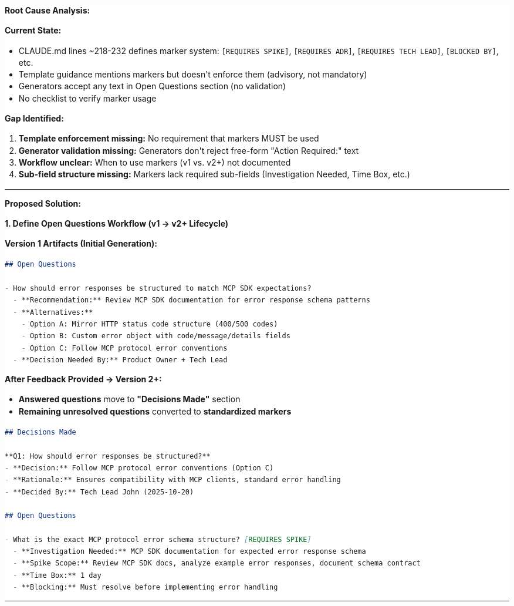 
**Root Cause Analysis:**

**Current State:**
- CLAUDE.md lines ~218-232 defines marker system: `[REQUIRES SPIKE]`, `[REQUIRES ADR]`, `[REQUIRES TECH LEAD]`, `[BLOCKED BY]`, etc.
- Template guidance mentions markers but doesn't enforce them (advisory, not mandatory)
- Generators accept any text in Open Questions section (no validation)
- No checklist to verify marker usage

**Gap Identified:**
1. **Template enforcement missing:** No requirement that markers MUST be used
2. **Generator validation missing:** Generators don't reject free-form "Action Required:" text
3. **Workflow unclear:** When to use markers (v1 vs. v2+) not documented
4. **Sub-field structure missing:** Markers lack required sub-fields (Investigation Needed, Time Box, etc.)

---

**Proposed Solution:**

**1. Define Open Questions Workflow (v1 → v2+ Lifecycle)**

**Version 1 Artifacts (Initial Generation):**
```markdown
## Open Questions

- How should error responses be structured to match MCP SDK expectations?
  - **Recommendation:** Review MCP SDK documentation for error response schema patterns
  - **Alternatives:**
    - Option A: Mirror HTTP status code structure (400/500 codes)
    - Option B: Custom error object with code/message/details fields
    - Option C: Follow MCP protocol error conventions
  - **Decision Needed By:** Product Owner + Tech Lead
```

**After Feedback Provided → Version 2+:**
- **Answered questions** move to **"Decisions Made"** section
- **Remaining unresolved questions** converted to **standardized markers**

```markdown
## Decisions Made

**Q1: How should error responses be structured?**
- **Decision:** Follow MCP protocol error conventions (Option C)
- **Rationale:** Ensures compatibility with MCP clients, standard error handling
- **Decided By:** Tech Lead John (2025-10-20)

## Open Questions

- What is the exact MCP protocol error schema structure? [REQUIRES SPIKE]
  - **Investigation Needed:** MCP SDK documentation for expected error response schema
  - **Spike Scope:** Review MCP SDK docs, analyze example error responses, document schema contract
  - **Time Box:** 1 day
  - **Blocking:** Must resolve before implementing error handling
```

---

[^1]: ISO/IEC/IEEE 29148:2018 - Systems and software engineering — Life cycle processes — Requirements engineering. ISO. https://www.iso.org/standard/72089.html. Accessed 2025-10-20.
[^2]: "Functional specification - Wikipedia." Wikipedia. https://en.wikipedia.org/wiki/Functional_specification. Accessed 2025-10-20. Key insight: "Functional specification does not define the inner working of the proposed system; it focuses on what various outside agents might 'observe' when interacting with the system."
[^3]: "Story - Scaled Agile Framework." Scaled Agile, Inc. https://framework.scaledagile.com/story. Accessed 2025-10-20. SAFe defines Story hierarchy: Epic → Feature → Story, with Enabler Stories for technical specifications.
[^4]: ISO/IEC 12207 - Systems and software engineering — Software life cycle processes. ISO. Referenced in IEEE 29148 as foundational lifecycle standard.
[^5]: "Are agile user story acceptance criteria the same as traditional functional requirements?" Software Engineering Stack Exchange. https://softwareengineering.stackexchange.com/questions/324782/are-agile-user-story-acceptance-criteria-the-same-as-traditional-functional-requ. Accessed 2025-10-20.
[^6]: "User Stories Ain't Requirements | Construx." Construx Software. https://www.construx.com/blog/user-stories-aint-requirements/. Accessed 2025-10-20. Key insight: "The combination of user stories plus acceptance criteria forms the complete requirement."
[^7]: "Acceptance Criteria for User Stories in Agile: Purposes, Formats." AltexSoft. https://www.altexsoft.com/blog/acceptance-criteria-purposes-formats-and-best-practices/. Accessed 2025-10-20.
[^8]: "Software Development Life Cycle Requirements Gathering and Analysis." Requiment. https://www.requiment.com/software-development-life-cycle-requirements-gathering-and-analysis/. Accessed 2025-10-20.
[^9]: "Agile Requirements and User Stories." Agile Business Consortium. https://www.agilebusiness.org/dsdm-project-framework/requirements-and-user-stories.html. Accessed 2025-10-20. Discusses "Three Amigos" collaboration and BDD practices.
[^10]: Adzic, Gojko. "Specification by Example: How Successful Teams Deliver the Right Software." Manning Publications, 2011. Referenced in industry best practices for concrete example-driven specifications.
[^11]: "DRY Principle (Don't Repeat Yourself)." The Pragmatic Programmer. Referenced in software engineering best practices for reducing duplication.
[^12]: "Architectural Decision Records." Joel Parker Henderson, GitHub ADR organization. https://adr.github.io/. Accessed 2025-10-20. Best practice: "Consult existing ADRs before making new architectural decisions to maintain consistency."